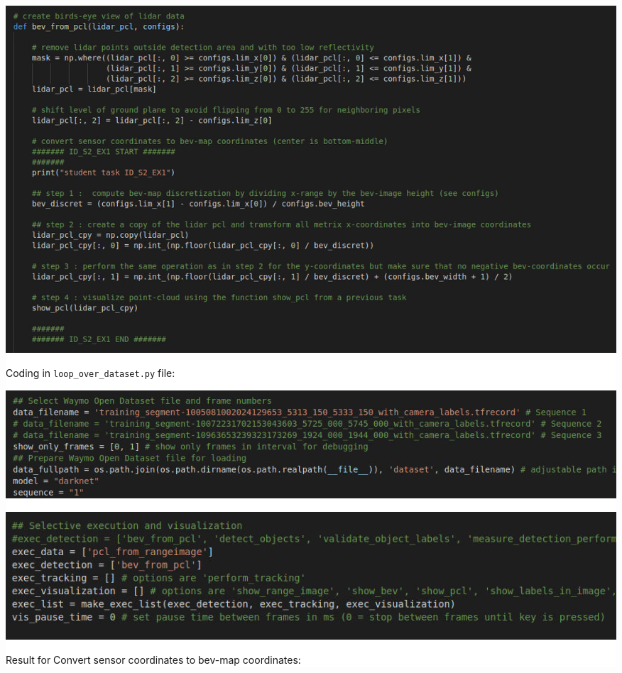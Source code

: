 ![img1](img/s2/code1.png)

Coding in `loop_over_dataset.py` file:

![img1](img/s2/code2.png)

![img1](img/s2/code3.png)

Result for Convert sensor coordinates to bev-map coordinates:
